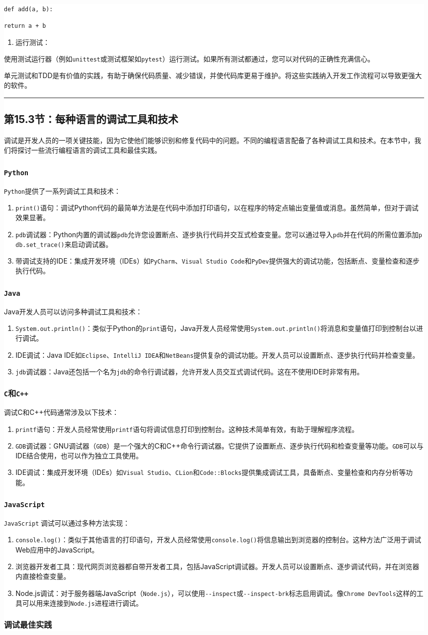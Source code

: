 `def add(a, b):`

`return a + b`

1.  运行测试：

使用测试运行器（例如`unittest`或测试框架如`pytest`）运行测试。如果所有测试都通过，您可以对代码的正确性充满信心。

单元测试和TDD是有价值的实践，有助于确保代码质量、减少错误，并使代码库更易于维护。将这些实践纳入开发工作流程可以导致更强大的软件。

* * *

## 第15.3节：每种语言的调试工具和技术

调试是开发人员的一项关键技能，因为它使他们能够识别和修复代码中的问题。不同的编程语言配备了各种调试工具和技术。在本节中，我们将探讨一些流行编程语言的调试工具和最佳实践。

### `Python`

`Python`提供了一系列调试工具和技术：

1.  `print()`语句：调试Python代码的最简单方法是在代码中添加打印语句，以在程序的特定点输出变量值或消息。虽然简单，但对于调试效果显著。

1.  `pdb`调试器：Python内置的调试器`pdb`允许您设置断点、逐步执行代码并交互式检查变量。您可以通过导入`pdb`并在代码的所需位置添加`pdb.set_trace()`来启动调试器。

1.  带调试支持的IDE：集成开发环境（IDEs）如`PyCharm`、`Visual Studio Code`和`PyDev`提供强大的调试功能，包括断点、变量检查和逐步执行代码。

### `Java`

Java开发人员可以访问多种调试工具和技术：

1.  `System.out.println()`：类似于Python的`print`语句，Java开发人员经常使用`System.out.println()`将消息和变量值打印到控制台以进行调试。

1.  IDE调试：Java IDE如`Eclipse`、`IntelliJ IDEA`和`NetBeans`提供复杂的调试功能。开发人员可以设置断点、逐步执行代码并检查变量。

1.  `jdb`调试器：Java还包括一个名为`jdb`的命令行调试器，允许开发人员交互式调试代码。这在不使用IDE时非常有用。

### `C`和`C++`

调试C和C++代码通常涉及以下技术：

1.  `printf`语句：开发人员经常使用`printf`语句将调试信息打印到控制台。这种技术简单有效，有助于理解程序流程。

1.  `GDB`调试器：GNU调试器（`GDB`）是一个强大的C和C++命令行调试器。它提供了设置断点、逐步执行代码和检查变量等功能。`GDB`可以与IDE结合使用，也可以作为独立工具使用。

1.  IDE调试：集成开发环境（IDEs）如`Visual Studio`、`CLion`和`Code::Blocks`提供集成调试工具，具备断点、变量检查和内存分析等功能。

### `JavaScript`

`JavaScript` 调试可以通过多种方法实现：

1.  `console.log()`：类似于其他语言的打印语句，开发人员经常使用`console.log()`将信息输出到浏览器的控制台。这种方法广泛用于调试Web应用中的JavaScript。

1.  浏览器开发者工具：现代网页浏览器都自带开发者工具，包括JavaScript调试器。开发人员可以设置断点、逐步调试代码，并在浏览器内直接检查变量。

1.  Node.js调试：对于服务器端JavaScript（`Node.js`），可以使用`--inspect`或`--inspect-brk`标志启用调试。像`Chrome DevTools`这样的工具可以用来连接到`Node.js`进程进行调试。

### 调试最佳实践
